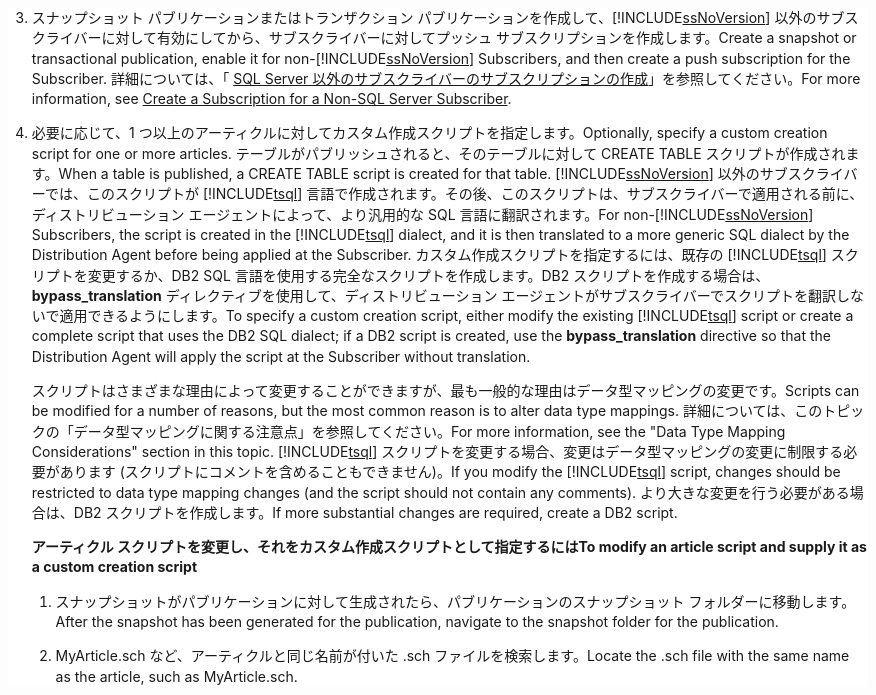 3.  <span data-ttu-id="7c996-123">スナップショット パブリケーションまたはトランザクション パブリケーションを作成して、[!INCLUDE[ssNoVersion](../../../includes/ssnoversion-md.md)] 以外のサブスクライバーに対して有効にしてから、サブスクライバーに対してプッシュ サブスクリプションを作成します。</span><span class="sxs-lookup"><span data-stu-id="7c996-123">Create a snapshot or transactional publication, enable it for non-[!INCLUDE[ssNoVersion](../../../includes/ssnoversion-md.md)] Subscribers, and then create a push subscription for the Subscriber.</span></span> <span data-ttu-id="7c996-124">詳細については、「 [SQL Server 以外のサブスクライバーのサブスクリプションの作成](../create-a-subscription-for-a-non-sql-server-subscriber.md)」を参照してください。</span><span class="sxs-lookup"><span data-stu-id="7c996-124">For more information, see [Create a Subscription for a Non-SQL Server Subscriber](../create-a-subscription-for-a-non-sql-server-subscriber.md).</span></span>  
  
4.  <span data-ttu-id="7c996-125">必要に応じて、1 つ以上のアーティクルに対してカスタム作成スクリプトを指定します。</span><span class="sxs-lookup"><span data-stu-id="7c996-125">Optionally, specify a custom creation script for one or more articles.</span></span> <span data-ttu-id="7c996-126">テーブルがパブリッシュされると、そのテーブルに対して CREATE TABLE スクリプトが作成されます。</span><span class="sxs-lookup"><span data-stu-id="7c996-126">When a table is published, a CREATE TABLE script is created for that table.</span></span> <span data-ttu-id="7c996-127">[!INCLUDE[ssNoVersion](../../../includes/ssnoversion-md.md)] 以外のサブスクライバーでは、このスクリプトが [!INCLUDE[tsql](../../../includes/tsql-md.md)] 言語で作成されます。その後、このスクリプトは、サブスクライバーで適用される前に、ディストリビューション エージェントによって、より汎用的な SQL 言語に翻訳されます。</span><span class="sxs-lookup"><span data-stu-id="7c996-127">For non-[!INCLUDE[ssNoVersion](../../../includes/ssnoversion-md.md)] Subscribers, the script is created in the [!INCLUDE[tsql](../../../includes/tsql-md.md)] dialect, and it is then translated to a more generic SQL dialect by the Distribution Agent before being applied at the Subscriber.</span></span> <span data-ttu-id="7c996-128">カスタム作成スクリプトを指定するには、既存の [!INCLUDE[tsql](../../../includes/tsql-md.md)] スクリプトを変更するか、DB2 SQL 言語を使用する完全なスクリプトを作成します。DB2 スクリプトを作成する場合は、 **bypass_translation** ディレクティブを使用して、ディストリビューション エージェントがサブスクライバーでスクリプトを翻訳しないで適用できるようにします。</span><span class="sxs-lookup"><span data-stu-id="7c996-128">To specify a custom creation script, either modify the existing [!INCLUDE[tsql](../../../includes/tsql-md.md)] script or create a complete script that uses the DB2 SQL dialect; if a DB2 script is created, use the **bypass_translation** directive so that the Distribution Agent will apply the script at the Subscriber without translation.</span></span>  
  
     <span data-ttu-id="7c996-129">スクリプトはさまざまな理由によって変更することができますが、最も一般的な理由はデータ型マッピングの変更です。</span><span class="sxs-lookup"><span data-stu-id="7c996-129">Scripts can be modified for a number of reasons, but the most common reason is to alter data type mappings.</span></span> <span data-ttu-id="7c996-130">詳細については、このトピックの「データ型マッピングに関する注意点」を参照してください。</span><span class="sxs-lookup"><span data-stu-id="7c996-130">For more information, see the "Data Type Mapping Considerations" section in this topic.</span></span> <span data-ttu-id="7c996-131">[!INCLUDE[tsql](../../../includes/tsql-md.md)] スクリプトを変更する場合、変更はデータ型マッピングの変更に制限する必要があります (スクリプトにコメントを含めることもできません)。</span><span class="sxs-lookup"><span data-stu-id="7c996-131">If you modify the [!INCLUDE[tsql](../../../includes/tsql-md.md)] script, changes should be restricted to data type mapping changes (and the script should not contain any comments).</span></span> <span data-ttu-id="7c996-132">より大きな変更を行う必要がある場合は、DB2 スクリプトを作成します。</span><span class="sxs-lookup"><span data-stu-id="7c996-132">If more substantial changes are required, create a DB2 script.</span></span>  
  
     <span data-ttu-id="7c996-133">**アーティクル スクリプトを変更し、それをカスタム作成スクリプトとして指定するには**</span><span class="sxs-lookup"><span data-stu-id="7c996-133">**To modify an article script and supply it as a custom creation script**</span></span>  
  
    1.  <span data-ttu-id="7c996-134">スナップショットがパブリケーションに対して生成されたら、パブリケーションのスナップショット フォルダーに移動します。</span><span class="sxs-lookup"><span data-stu-id="7c996-134">After the snapshot has been generated for the publication, navigate to the snapshot folder for the publication.</span></span>  
  
    2.  <span data-ttu-id="7c996-135">MyArticle.sch など、アーティクルと同じ名前が付いた .sch ファイルを検索します。</span><span class="sxs-lookup"><span data-stu-id="7c996-135">Locate the .sch file with the same name as the article, such as MyArticle.sch.</span></span>  
  
